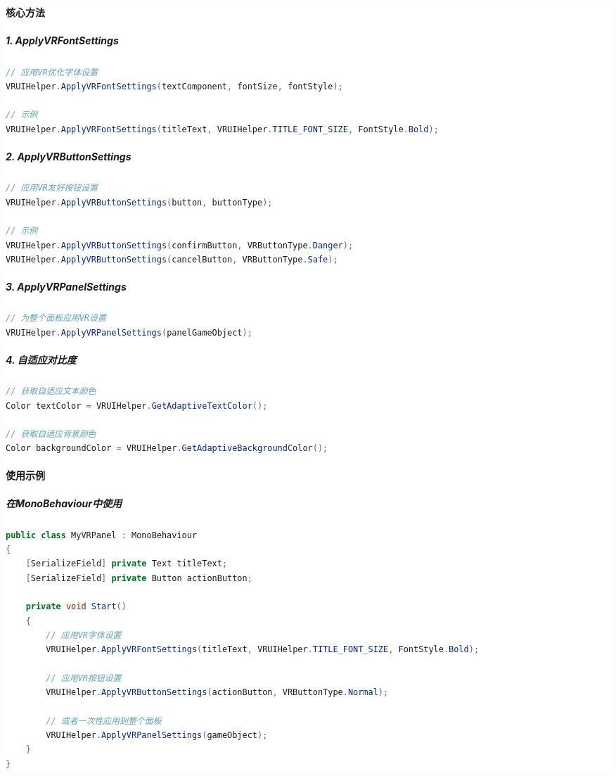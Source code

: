 #### 核心方法

##### 1. ApplyVRFontSettings

```csharp
// 应用VR优化字体设置
VRUIHelper.ApplyVRFontSettings(textComponent, fontSize, fontStyle);

// 示例
VRUIHelper.ApplyVRFontSettings(titleText, VRUIHelper.TITLE_FONT_SIZE, FontStyle.Bold);
```

##### 2. ApplyVRButtonSettings

```csharp
// 应用VR友好按钮设置
VRUIHelper.ApplyVRButtonSettings(button, buttonType);

// 示例
VRUIHelper.ApplyVRButtonSettings(confirmButton, VRButtonType.Danger);
VRUIHelper.ApplyVRButtonSettings(cancelButton, VRButtonType.Safe);
```

##### 3. ApplyVRPanelSettings

```csharp
// 为整个面板应用VR设置
VRUIHelper.ApplyVRPanelSettings(panelGameObject);
```

##### 4. 自适应对比度

```csharp
// 获取自适应文本颜色
Color textColor = VRUIHelper.GetAdaptiveTextColor();

// 获取自适应背景颜色
Color backgroundColor = VRUIHelper.GetAdaptiveBackgroundColor();
```

#### 使用示例

##### 在MonoBehaviour中使用

```csharp
public class MyVRPanel : MonoBehaviour
{
    [SerializeField] private Text titleText;
    [SerializeField] private Button actionButton;

    private void Start()
    {
        // 应用VR字体设置
        VRUIHelper.ApplyVRFontSettings(titleText, VRUIHelper.TITLE_FONT_SIZE, FontStyle.Bold);

        // 应用VR按钮设置
        VRUIHelper.ApplyVRButtonSettings(actionButton, VRButtonType.Normal);

        // 或者一次性应用到整个面板
        VRUIHelper.ApplyVRPanelSettings(gameObject);
    }
}
```
